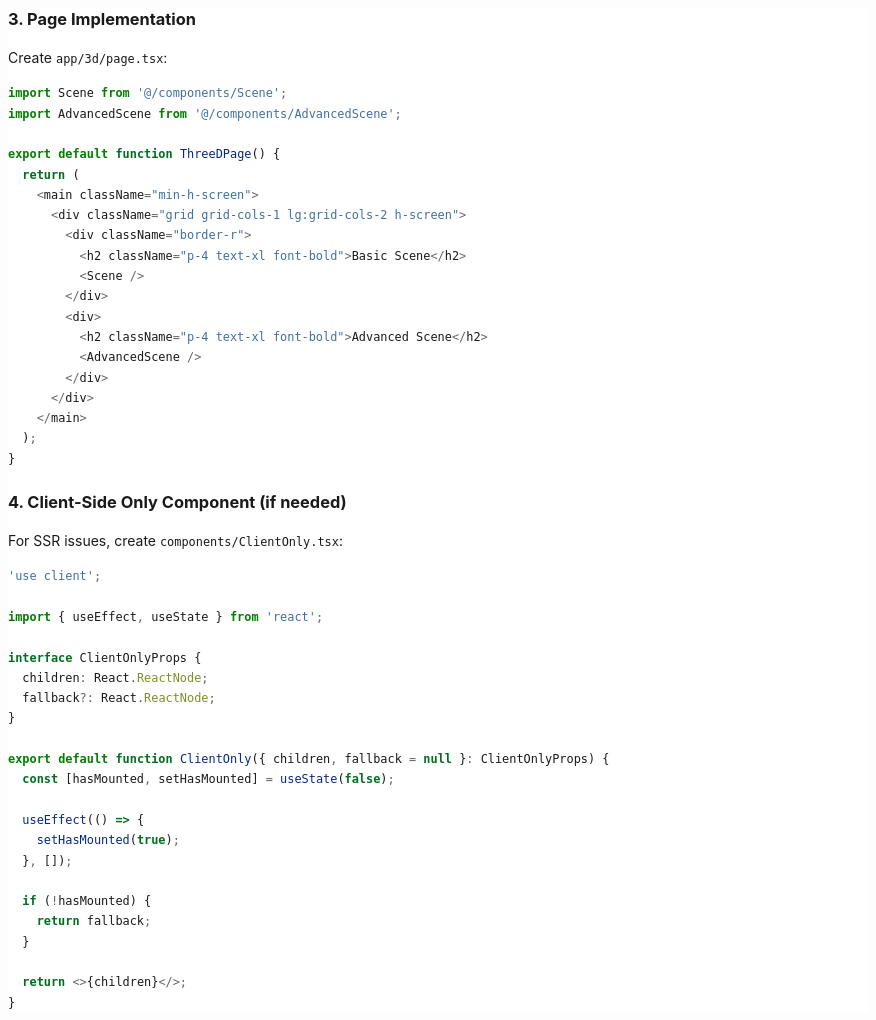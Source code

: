 ### 3. Page Implementation

Create `app/3d/page.tsx`:

```typescript
import Scene from '@/components/Scene';
import AdvancedScene from '@/components/AdvancedScene';

export default function ThreeDPage() {
  return (
    <main className="min-h-screen">
      <div className="grid grid-cols-1 lg:grid-cols-2 h-screen">
        <div className="border-r">
          <h2 className="p-4 text-xl font-bold">Basic Scene</h2>
          <Scene />
        </div>
        <div>
          <h2 className="p-4 text-xl font-bold">Advanced Scene</h2>
          <AdvancedScene />
        </div>
      </div>
    </main>
  );
}
```

### 4. Client-Side Only Component (if needed)

For SSR issues, create `components/ClientOnly.tsx`:

```typescript
'use client';

import { useEffect, useState } from 'react';

interface ClientOnlyProps {
  children: React.ReactNode;
  fallback?: React.ReactNode;
}

export default function ClientOnly({ children, fallback = null }: ClientOnlyProps) {
  const [hasMounted, setHasMounted] = useState(false);

  useEffect(() => {
    setHasMounted(true);
  }, []);

  if (!hasMounted) {
    return fallback;
  }

  return <>{children}</>;
}
```
